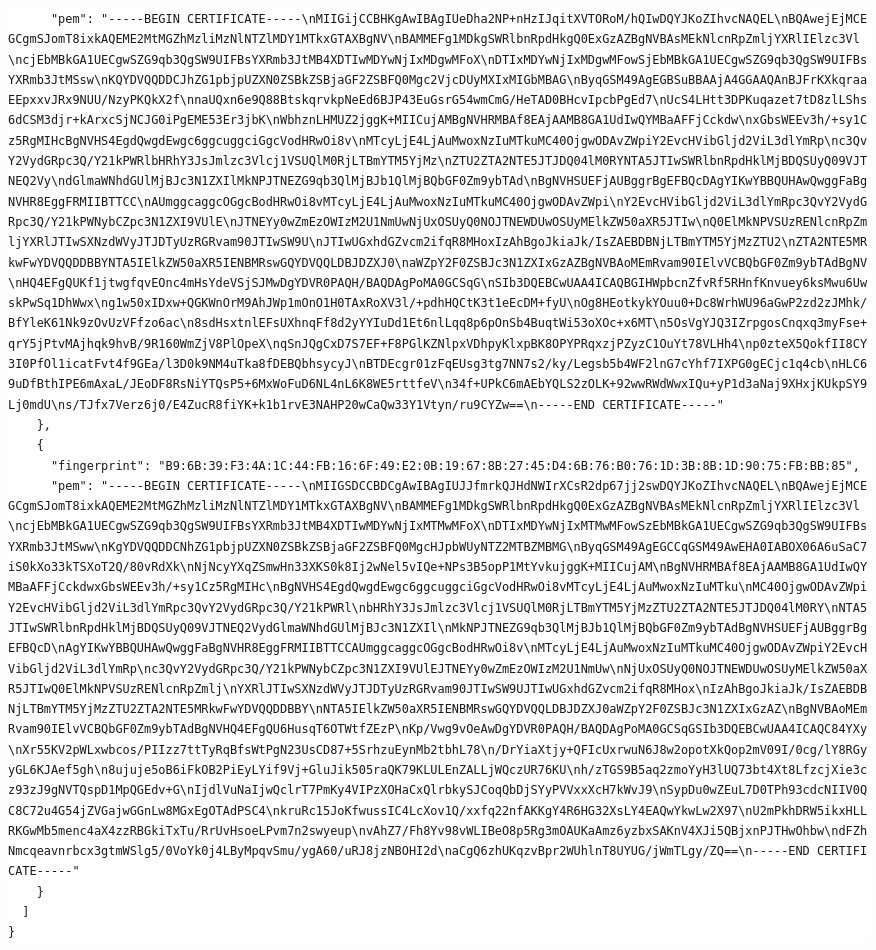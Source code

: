 ~~~HTTP
      "pem": "-----BEGIN CERTIFICATE-----\nMIIGijCCBHKgAwIBAgIUeDha2NP+nHzIJqitXVTORoM/hQIwDQYJKoZIhvcNAQEL\nBQAwejEjMCEGCgmSJomT8ixkAQEME2MtMGZhMzliMzNlNTZlMDY1MTkxGTAXBgNV\nBAMMEFg1MDkgSWRlbnRpdHkgQ0ExGzAZBgNVBAsMEkNlcnRpZmljYXRlIElzc3Vl\ncjEbMBkGA1UECgwSZG9qb3QgSW9UIFBsYXRmb3JtMB4XDTIwMDYwNjIxMDgwMFoX\nDTIxMDYwNjIxMDgwMFowSjEbMBkGA1UECgwSZG9qb3QgSW9UIFBsYXRmb3JtMSsw\nKQYDVQQDDCJhZG1pbjpUZXN0ZSBkZSBjaGF2ZSBFQ0Mgc2VjcDUyMXIxMIGbMBAG\nByqGSM49AgEGBSuBBAAjA4GGAAQAnBJFrKXkqraaEEpxxvJRx9NUU/NzyPKQkX2f\nnaUQxn6e9Q88BtskqrvkpNeEd6BJP43EuGsrG54wmCmG/HeTAD0BHcvIpcbPgEd7\nUcS4LHtt3DPKuqazet7tD8zlLShs6dCSM3djr+kArxcSjNCJG0iPgEME53Er3jbK\nWbhznLHMUZ2jggK+MIICujAMBgNVHRMBAf8EAjAAMB8GA1UdIwQYMBaAFFjCckdw\nxGbsWEEv3h/+sy1Cz5RgMIHcBgNVHS4EgdQwgdEwgc6ggcuggciGgcVodHRwOi8v\nMTcyLjE4LjAuMwoxNzIuMTkuMC40OjgwODAvZWpiY2EvcHVibGljd2ViL3dlYmRp\nc3QvY2VydGRpc3Q/Y21kPWRlbHRhY3JsJmlzc3Vlcj1VSUQlM0RjLTBmYTM5YjMz\nZTU2ZTA2NTE5JTJDQ04lM0RYNTA5JTIwSWRlbnRpdHklMjBDQSUyQ09VJTNEQ2Vy\ndGlmaWNhdGUlMjBJc3N1ZXIlMkNPJTNEZG9qb3QlMjBJb1QlMjBQbGF0Zm9ybTAd\nBgNVHSUEFjAUBggrBgEFBQcDAgYIKwYBBQUHAwQwggFaBgNVHR8EggFRMIIBTTCC\nAUmggcaggcOGgcBodHRwOi8vMTcyLjE4LjAuMwoxNzIuMTkuMC40OjgwODAvZWpi\nY2EvcHVibGljd2ViL3dlYmRpc3QvY2VydGRpc3Q/Y21kPWNybCZpc3N1ZXI9VUlE\nJTNEYy0wZmEzOWIzM2U1NmUwNjUxOSUyQ0NOJTNEWDUwOSUyMElkZW50aXR5JTIw\nQ0ElMkNPVSUzRENlcnRpZmljYXRlJTIwSXNzdWVyJTJDTyUzRGRvam90JTIwSW9U\nJTIwUGxhdGZvcm2ifqR8MHoxIzAhBgoJkiaJk/IsZAEBDBNjLTBmYTM5YjMzZTU2\nZTA2NTE5MRkwFwYDVQQDDBBYNTA5IElkZW50aXR5IENBMRswGQYDVQQLDBJDZXJ0\naWZpY2F0ZSBJc3N1ZXIxGzAZBgNVBAoMEmRvam90IElvVCBQbGF0Zm9ybTAdBgNV\nHQ4EFgQUKf1jtwgfqvEOnc4mHsYdeVSjSJMwDgYDVR0PAQH/BAQDAgPoMA0GCSqG\nSIb3DQEBCwUAA4ICAQBGIHWpbcnZfvRf5RHnfKnvuey6ksMwu6UwskPwSq1DhWwx\ng1w50xIDxw+QGKWnOrM9AhJWp1mOnO1H0TAxRoXV3l/+pdhHQCtK3t1eEcDM+fyU\nOg8HEotkykYOuu0+Dc8WrhWU96aGwP2zd2zJMhk/BfYleK61Nk9zOvUzVFfzo6ac\n8sdHsxtnlEFsUXhnqFf8d2yYYIuDd1Et6nlLqq8p6pOnSb4BuqtWi53oXOc+x6MT\n5OsVgYJQ3IZrpgosCnqxq3myFse+qrY5jPtvMAjhqk9hvB/9R160WmZjV8PlOpeX\nqSnJQgCxD7S7EF+F8PGlKZNlpxVDhpyKlxpBK8OPYPRqxzjPZyzC1OuYt78VLHh4\np0zteX5QokfII8CY3I0PfOl1icatFvt4f9GEa/l3D0k9NM4uTka8fDEBQbhsycyJ\nBTDEcgr01zFqEUsg3tg7NN7s2/ky/Legsb5b4WF2lnG7cYhf7IXPG0gECjc1q4cb\nHLC69uDfBthIPE6mAxaL/JEoDF8RsNiYTQsP5+6MxWoFuD6NL4nL6K8WE5rttfeV\n34f+UPkC6mAEbYQLS2zOLK+92wwRWdWwxIQu+yP1d3aNaj9XHxjKUkpSY9Lj0mdU\ns/TJfx7Verz6j0/E4ZucR8fiYK+k1b1rvE3NAHP20wCaQw33Y1Vtyn/ru9CYZw==\n-----END CERTIFICATE-----"
    },
    {
      "fingerprint": "B9:6B:39:F3:4A:1C:44:FB:16:6F:49:E2:0B:19:67:8B:27:45:D4:6B:76:B0:76:1D:3B:8B:1D:90:75:FB:BB:85",
      "pem": "-----BEGIN CERTIFICATE-----\nMIIGSDCCBDCgAwIBAgIUJJfmrkQJHdNWIrXCsR2dp67jj2swDQYJKoZIhvcNAQEL\nBQAwejEjMCEGCgmSJomT8ixkAQEME2MtMGZhMzliMzNlNTZlMDY1MTkxGTAXBgNV\nBAMMEFg1MDkgSWRlbnRpdHkgQ0ExGzAZBgNVBAsMEkNlcnRpZmljYXRlIElzc3Vl\ncjEbMBkGA1UECgwSZG9qb3QgSW9UIFBsYXRmb3JtMB4XDTIwMDYwNjIxMTMwMFoX\nDTIxMDYwNjIxMTMwMFowSzEbMBkGA1UECgwSZG9qb3QgSW9UIFBsYXRmb3JtMSww\nKgYDVQQDDCNhZG1pbjpUZXN0ZSBkZSBjaGF2ZSBFQ0MgcHJpbWUyNTZ2MTBZMBMG\nByqGSM49AgEGCCqGSM49AwEHA0IABOX06A6uSaC7iS0kXo33kTSXoT2Q/80vRdXk\nNjNcyYXqZSmwHn33XKS0k8Ij2wNel5vIQe+NPs3B5opP1MtYvkujggK+MIICujAM\nBgNVHRMBAf8EAjAAMB8GA1UdIwQYMBaAFFjCckdwxGbsWEEv3h/+sy1Cz5RgMIHc\nBgNVHS4EgdQwgdEwgc6ggcuggciGgcVodHRwOi8vMTcyLjE4LjAuMwoxNzIuMTku\nMC40OjgwODAvZWpiY2EvcHVibGljd2ViL3dlYmRpc3QvY2VydGRpc3Q/Y21kPWRl\nbHRhY3JsJmlzc3Vlcj1VSUQlM0RjLTBmYTM5YjMzZTU2ZTA2NTE5JTJDQ04lM0RY\nNTA5JTIwSWRlbnRpdHklMjBDQSUyQ09VJTNEQ2VydGlmaWNhdGUlMjBJc3N1ZXIl\nMkNPJTNEZG9qb3QlMjBJb1QlMjBQbGF0Zm9ybTAdBgNVHSUEFjAUBggrBgEFBQcD\nAgYIKwYBBQUHAwQwggFaBgNVHR8EggFRMIIBTTCCAUmggcaggcOGgcBodHRwOi8v\nMTcyLjE4LjAuMwoxNzIuMTkuMC40OjgwODAvZWpiY2EvcHVibGljd2ViL3dlYmRp\nc3QvY2VydGRpc3Q/Y21kPWNybCZpc3N1ZXI9VUlEJTNEYy0wZmEzOWIzM2U1NmUw\nNjUxOSUyQ0NOJTNEWDUwOSUyMElkZW50aXR5JTIwQ0ElMkNPVSUzRENlcnRpZmlj\nYXRlJTIwSXNzdWVyJTJDTyUzRGRvam90JTIwSW9UJTIwUGxhdGZvcm2ifqR8MHox\nIzAhBgoJkiaJk/IsZAEBDBNjLTBmYTM5YjMzZTU2ZTA2NTE5MRkwFwYDVQQDDBBY\nNTA5IElkZW50aXR5IENBMRswGQYDVQQLDBJDZXJ0aWZpY2F0ZSBJc3N1ZXIxGzAZ\nBgNVBAoMEmRvam90IElvVCBQbGF0Zm9ybTAdBgNVHQ4EFgQU6HusqT6OTWtfZEzP\nKp/Vwg9vOeAwDgYDVR0PAQH/BAQDAgPoMA0GCSqGSIb3DQEBCwUAA4ICAQC84YXy\nXr55KV2pWLxwbcos/PIIzz7ttTyRqBfsWtPgN23UsCD87+5SrhzuEynMb2tbhL78\n/DrYiaXtjy+QFIcUxrwuN6J8w2opotXkQop2mV09I/0cg/lY8RGyyGL6KJAef5gh\n8ujuje5oB6iFkOB2PiEyLYif9Vj+GluJik505raQK79KLULEnZALLjWQczUR76KU\nh/zTGS9B5aq2zmoYyH3lUQ73bt4Xt8LfzcjXie3cz93zJ9gNVTQspD1MpQGEdv+G\nIjdlVuNaIjwQclrT7PmKy4VIPzXOHaCxQlrbkySJCoqQbDjSYyPVVxxXcH7kWvJ9\nSypDu0wZEuL7D0TPh93cdcNIIV0QC8C72u4G54jZVGajwGGnLw8MGxEgOTAdPSC4\nkruRc15JoKfwussIC4LcXov1Q/xxfq22nfAKKgY4R6HG32XsLY4EAQwYkwLw2X97\nU2mPkhDRW5ikxHLLRKGwMb5menc4aX4zzRBGkiTxTu/RrUvHsoeLPvm7n2swyeup\nvAhZ7/Fh8Yv98vWLIBeO8p5Rg3mOAUKaAmz6yzbxSAKnV4XJi5QBjxnPJTHwOhbw\ndFZhNmcqeavnrbcx3gtmWSlg5/0VoYk0j4LByMpqvSmu/ygA60/uRJ8jzNBOHI2d\naCgQ6zhUKqzvBpr2WUhlnT8UYUG/jWmTLgy/ZQ==\n-----END CERTIFICATE-----"
    }
  ]
}
~~~
